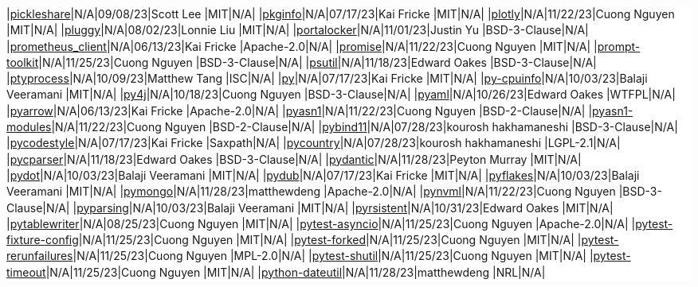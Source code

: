 |[pickleshare](https://pypi.org/project/pickleshare)|N/A|09/08/23|Scott Lee |MIT|N/A|
|[pkginfo](https://pypi.org/project/pkginfo)|N/A|07/17/23|Kai Fricke |MIT|N/A|
|[plotly](https://pypi.org/project/plotly)|N/A|11/22/23|Cuong Nguyen |MIT|N/A|
|[pluggy](https://pypi.org/project/pluggy)|N/A|08/02/23|Lonnie Liu |MIT|N/A|
|[portalocker](https://pypi.org/project/portalocker)|N/A|11/01/23|Justin Yu |BSD-3-Clause|N/A|
|[prometheus_client](https://pypi.org/project/prometheus_client)|N/A|06/13/23|Kai Fricke |Apache-2.0|N/A|
|[promise](https://pypi.org/project/promise)|N/A|11/22/23|Cuong Nguyen |MIT|N/A|
|[prompt-toolkit](https://pypi.org/project/prompt-toolkit)|N/A|11/25/23|Cuong Nguyen |BSD-3-Clause|N/A|
|[psutil](https://pypi.org/project/psutil)|N/A|11/18/23|Edward Oakes |BSD-3-Clause|N/A|
|[ptyprocess](https://pypi.org/project/ptyprocess)|N/A|10/09/23|Matthew Tang |ISC|N/A|
|[py](https://pypi.org/project/py)|N/A|07/17/23|Kai Fricke |MIT|N/A|
|[py-cpuinfo](https://pypi.org/project/py-cpuinfo)|N/A|10/03/23|Balaji Veeramani |MIT|N/A|
|[py4j](https://pypi.org/project/py4j)|N/A|10/18/23|Cuong Nguyen |BSD-3-Clause|N/A|
|[pyaml](https://pypi.org/project/pyaml)|N/A|10/26/23|Edward Oakes |WTFPL|N/A|
|[pyarrow](https://pypi.org/project/pyarrow)|N/A|06/13/23|Kai Fricke |Apache-2.0|N/A|
|[pyasn1](https://pypi.org/project/pyasn1)|N/A|11/22/23|Cuong Nguyen |BSD-2-Clause|N/A|
|[pyasn1-modules](https://pypi.org/project/pyasn1-modules)|N/A|11/22/23|Cuong Nguyen |BSD-2-Clause|N/A|
|[pybind11](https://pypi.org/project/pybind11)|N/A|07/28/23|kourosh hakhamaneshi |BSD-3-Clause|N/A|
|[pycodestyle](https://pypi.org/project/pycodestyle)|N/A|07/17/23|Kai Fricke |Saxpath|N/A|
|[pycountry](https://pypi.org/project/pycountry)|N/A|07/28/23|kourosh hakhamaneshi |LGPL-2.1|N/A|
|[pycparser](https://pypi.org/project/pycparser)|N/A|11/18/23|Edward Oakes |BSD-3-Clause|N/A|
|[pydantic](https://pypi.org/project/pydantic)|N/A|11/28/23|Peyton Murray |MIT|N/A|
|[pydot](https://pypi.org/project/pydot)|N/A|10/03/23|Balaji Veeramani |MIT|N/A|
|[pydub](https://pypi.org/project/pydub)|N/A|07/17/23|Kai Fricke |MIT|N/A|
|[pyflakes](https://pypi.org/project/pyflakes)|N/A|10/03/23|Balaji Veeramani |MIT|N/A|
|[pymongo](https://pypi.org/project/pymongo)|N/A|11/28/23|matthewdeng |Apache-2.0|N/A|
|[pynvml](https://pypi.org/project/pynvml)|N/A|11/22/23|Cuong Nguyen |BSD-3-Clause|N/A|
|[pyparsing](https://pypi.org/project/pyparsing)|N/A|10/03/23|Balaji Veeramani |MIT|N/A|
|[pyrsistent](https://pypi.org/project/pyrsistent)|N/A|10/31/23|Edward Oakes |MIT|N/A|
|[pytablewriter](https://pypi.org/project/pytablewriter)|N/A|08/25/23|Cuong Nguyen |MIT|N/A|
|[pytest-asyncio](https://pypi.org/project/pytest-asyncio)|N/A|11/25/23|Cuong Nguyen |Apache-2.0|N/A|
|[pytest-fixture-config](https://pypi.org/project/pytest-fixture-config)|N/A|11/25/23|Cuong Nguyen |MIT|N/A|
|[pytest-forked](https://pypi.org/project/pytest-forked)|N/A|11/25/23|Cuong Nguyen |MIT|N/A|
|[pytest-rerunfailures](https://pypi.org/project/pytest-rerunfailures)|N/A|11/25/23|Cuong Nguyen |MPL-2.0|N/A|
|[pytest-shutil](https://pypi.org/project/pytest-shutil)|N/A|11/25/23|Cuong Nguyen |MIT|N/A|
|[pytest-timeout](https://pypi.org/project/pytest-timeout)|N/A|11/25/23|Cuong Nguyen |MIT|N/A|
|[python-dateutil](https://pypi.org/project/python-dateutil)|N/A|11/28/23|matthewdeng |NRL|N/A|
